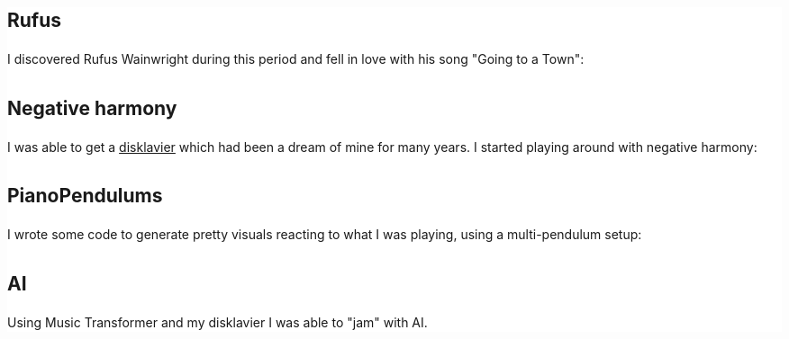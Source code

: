 <iframe width="560" height="315" src="https://www.youtube.com/embed/5FHPUM-zBCc" frameborder="0" allow="accelerometer; autoplay; clipboard-write; encrypted-media; gyroscope; picture-in-picture" allowfullscreen></iframe>

## Rufus

I discovered Rufus Wainwright during this period and fell in love with his song "Going to a Town":

<iframe width="560" height="315" src="https://www.youtube.com/embed/l6hLgTHkXaA" frameborder="0" allow="accelerometer; autoplay; clipboard-write; encrypted-media; gyroscope; picture-in-picture" allowfullscreen></iframe>

## Negative harmony

I was able to get a [disklavier](https://en.wikipedia.org/wiki/Disklavier) which had been a dream of mine for many years. I started playing around with negative harmony:

<iframe width="560" height="315" src="https://www.youtube.com/embed/CE9qu2E3xNM" frameborder="0" allow="accelerometer; autoplay; clipboard-write; encrypted-media; gyroscope; picture-in-picture" allowfullscreen></iframe>

<iframe width="560" height="315" src="https://www.youtube.com/embed/dq7oM4ZzAMg" frameborder="0" allow="accelerometer; autoplay; clipboard-write; encrypted-media; gyroscope; picture-in-picture" allowfullscreen></iframe>

## PianoPendulums

I wrote some code to generate pretty visuals reacting to what I was playing, using a multi-pendulum setup:

<iframe width="560" height="315" src="https://www.youtube.com/embed/yavjNC9UA_8" frameborder="0" allow="accelerometer; autoplay; clipboard-write; encrypted-media; gyroscope; picture-in-picture" allowfullscreen></iframe>

<iframe width="560" height="315" src="https://www.youtube.com/embed/f9NmmgC3AXQ" frameborder="0" allow="accelerometer; autoplay; clipboard-write; encrypted-media; gyroscope; picture-in-picture" allowfullscreen></iframe>

<iframe width="560" height="315" src="https://www.youtube.com/embed/tMwFs5yOZhc" frameborder="0" allow="accelerometer; autoplay; clipboard-write; encrypted-media; gyroscope; picture-in-picture" allowfullscreen></iframe>

## AI

Using Music Transformer and my disklavier I was able to "jam" with AI.

<iframe width="560" height="315" src="https://www.youtube.com/embed/7sNQX_WQ3iQ" frameborder="0" allow="accelerometer; autoplay; clipboard-write; encrypted-media; gyroscope; picture-in-picture" allowfullscreen></iframe>

<iframe width="560" height="315" src="https://www.youtube.com/embed/BY1AohRHBfM" frameborder="0" allow="accelerometer; autoplay; clipboard-write; encrypted-media; gyroscope; picture-in-picture" allowfullscreen></iframe>
